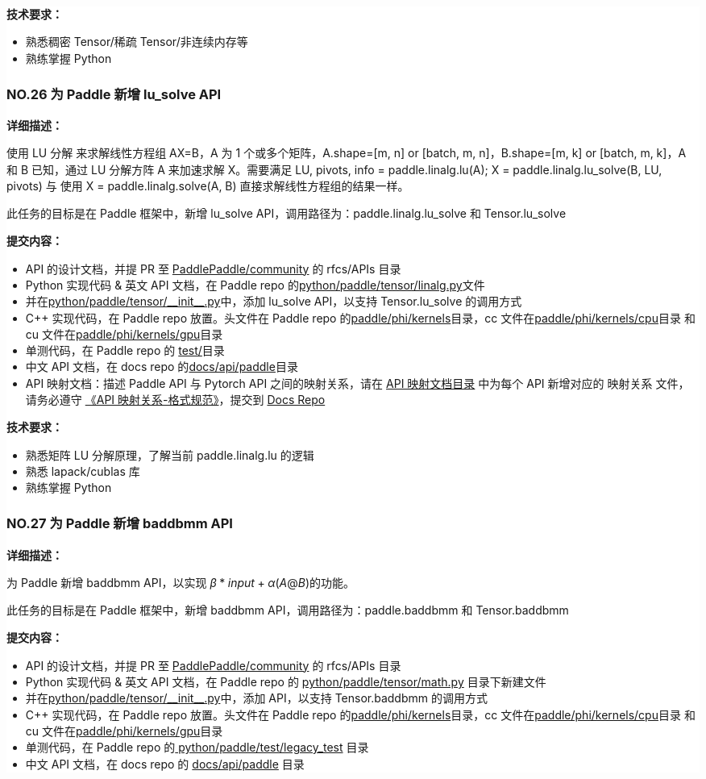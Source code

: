 **技术要求：**

- 熟悉稠密 Tensor/稀疏 Tensor/非连续内存等
- 熟练掌握 Python

### NO.26 为 Paddle 新增 lu_solve API

**详细描述：**

使用 LU 分解 来求解线性方程组 AX=B，A 为 1 个或多个矩阵，A.shape=[m, n] or [batch, m, n]，B.shape=[m, k] or [batch, m, k]，A 和 B 已知，通过 LU 分解方阵 A 来加速求解 X。需要满足 LU, pivots, info = paddle.linalg.lu(A); X = paddle.linalg.lu_solve(B, LU, pivots) 与 使用 X = paddle.linalg.solve(A, B) 直接求解线性方程组的结果一样。

此任务的目标是在 Paddle 框架中，新增 lu_solve API，调用路径为：paddle.linalg.lu_solve 和 Tensor.lu_solve

**提交内容：**

- API 的设计文档，并提 PR 至 [PaddlePaddle/community](https://github.com/PaddlePaddle/community) 的 rfcs/APIs 目录
- Python 实现代码 & 英文 API 文档，在 Paddle repo 的[python/paddle/tensor/linalg.py](https://github.com/PaddlePaddle/Paddle/blob/develop/python/paddle/tensor/math.py)文件
- 并在[python/paddle/tensor/\_\_init\_\_.py](https://github.com/PaddlePaddle/Paddle/blob/develop/python/paddle/tensor/__init__.py#L274)中，添加 lu_solve API，以支持 Tensor.lu_solve 的调用方式
- C++ 实现代码，在 Paddle repo 放置。头文件在 Paddle repo 的[paddle/phi/kernels](https://github.com/PaddlePaddle/Paddle/tree/develop/paddle/phi/kernels)目录，cc 文件在[paddle/phi/kernels/cpu](https://github.com/PaddlePaddle/Paddle/tree/develop/paddle/phi/kernels/cpu)目录 和 cu 文件在[paddle/phi/kernels/gpu](https://github.com/PaddlePaddle/Paddle/tree/develop/paddle/phi/kernels/gpu)目录
- 单测代码，在 Paddle repo 的 [test/](https://github.com/PaddlePaddle/Paddle/tree/develop/test)目录
- 中文 API 文档，在 docs repo 的[docs/api/paddle](https://github.com/PaddlePaddle/docs/tree/develop/docs/api/paddle)目录
- API 映射文档：描述 Paddle API 与 Pytorch API 之间的映射关系，请在 [API 映射文档目录](https://github.com/PaddlePaddle/docs/tree/develop/docs/guides/model_convert/convert_from_pytorch/api_difference) 中为每个 API 新增对应的 映射关系 文件，请务必遵守 [《API 映射关系-格式规范》](https://github.com/PaddlePaddle/docs/blob/develop/docs/guides/model_convert/convert_from_pytorch/pytorch_api_mapping_format_cn.md)，提交到 [Docs Repo](https://github.com/PaddlePaddle/docs)

**技术要求：**

- 熟悉矩阵 LU 分解原理，了解当前 paddle.linalg.lu 的逻辑
- 熟悉 lapack/cublas 库
- 熟练掌握 Python

### NO.27 为 Paddle 新增 baddbmm API

**详细描述：**

为 Paddle 新增 baddbmm API，以实现 $\beta * input + \alpha (A @ B)$的功能。

此任务的目标是在 Paddle 框架中，新增 baddbmm API，调用路径为：paddle.baddbmm 和 Tensor.baddbmm

**提交内容：**

- API 的设计文档，并提 PR 至 [PaddlePaddle/community](https://github.com/PaddlePaddle/community) 的 rfcs/APIs 目录
- Python 实现代码 & 英文 API 文档，在 Paddle repo 的 [python/paddle/tensor/math.py](https://github.com/PaddlePaddle/Paddle/blob/develop/python/paddle/tensor/math.py) 目录下新建文件
- 并在[python/paddle/tensor/\_\_init\_\_.py](https://github.com/PaddlePaddle/Paddle/blob/develop/python/paddle/tensor/__init__.py#L274)中，添加 API，以支持 Tensor.baddbmm 的调用方式
- C++ 实现代码，在 Paddle repo 放置。头文件在 Paddle repo 的[paddle/phi/kernels](https://github.com/PaddlePaddle/Paddle/tree/develop/paddle/phi/kernels)目录，cc 文件在[paddle/phi/kernels/cpu](https://github.com/PaddlePaddle/Paddle/tree/develop/paddle/phi/kernels/cpu)目录 和 cu 文件在[paddle/phi/kernels/gpu](https://github.com/PaddlePaddle/Paddle/tree/develop/paddle/phi/kernels/gpu)目录
- 单测代码，在 Paddle repo 的[ python/paddle/test/legacy_test](https://github.com/PaddlePaddle/Paddle/tree/develop/test/legacy_test) 目录
- 中文 API 文档，在 docs repo 的 [docs/api/paddle](https://github.com/PaddlePaddle/docs/tree/develop/docs/api/paddle) 目录